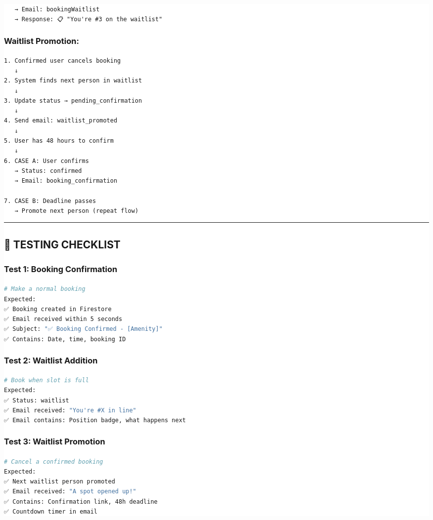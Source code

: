 ```
   → Email: bookingWaitlist
   → Response: 📋 "You're #3 on the waitlist"
```

### Waitlist Promotion:

```
1. Confirmed user cancels booking
   ↓
2. System finds next person in waitlist
   ↓
3. Update status → pending_confirmation
   ↓
4. Send email: waitlist_promoted
   ↓
5. User has 48 hours to confirm
   ↓
6. CASE A: User confirms
   → Status: confirmed
   → Email: booking_confirmation
   
7. CASE B: Deadline passes
   → Promote next person (repeat flow)
```

---

## 🧪 TESTING CHECKLIST

### Test 1: Booking Confirmation
```bash
# Make a normal booking
Expected:
✅ Booking created in Firestore
✅ Email received within 5 seconds
✅ Subject: "✅ Booking Confirmed - [Amenity]"
✅ Contains: Date, time, booking ID
```

### Test 2: Waitlist Addition
```bash
# Book when slot is full
Expected:
✅ Status: waitlist
✅ Email received: "You're #X in line"
✅ Email contains: Position badge, what happens next
```

### Test 3: Waitlist Promotion
```bash
# Cancel a confirmed booking
Expected:
✅ Next waitlist person promoted
✅ Email received: "A spot opened up!"
✅ Contains: Confirmation link, 48h deadline
✅ Countdown timer in email
```
